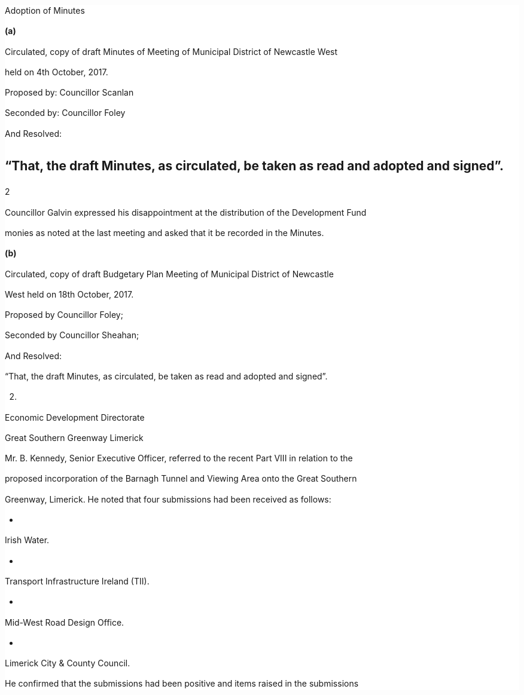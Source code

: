 Adoption of Minutes

**(a)**

Circulated, copy of draft Minutes of Meeting of Municipal District of Newcastle West

held on 4th October, 2017.

Proposed by: Councillor Scanlan

Seconded by: Councillor Foley

And Resolved:

“That, the draft Minutes, as circulated, be taken as read and adopted and signed”.
---
2

Councillor Galvin expressed his disappointment at the distribution of the Development Fund

monies as noted at the last meeting and asked that it be recorded in the Minutes.

**(b)**

Circulated, copy of draft Budgetary Plan Meeting of Municipal District of Newcastle

West held on 18th October, 2017.

Proposed by Councillor Foley;

Seconded by Councillor Sheahan;

And Resolved:

“That, the draft Minutes, as circulated, be taken as read and adopted and signed”.

2.

Economic Development Directorate

Great Southern Greenway Limerick

Mr. B. Kennedy, Senior Executive Officer, referred to the recent Part VIII in relation to the

proposed incorporation of the Barnagh Tunnel and Viewing Area onto the Great Southern

Greenway, Limerick. He noted that four submissions had been received as follows:

-

Irish Water.

-

Transport Infrastructure Ireland (TII).

-

Mid-West Road Design Office.

-

Limerick City & County Council.

He confirmed that the submissions had been positive and items raised in the submissions
